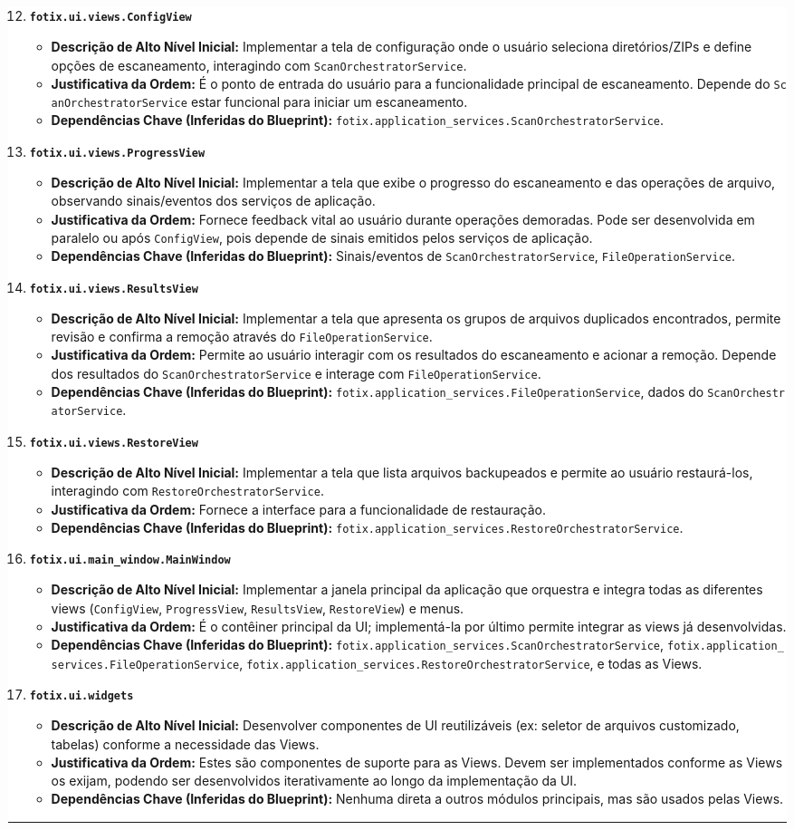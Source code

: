 
12. **`fotix.ui.views.ConfigView`**
    *   **Descrição de Alto Nível Inicial:** Implementar a tela de configuração onde o usuário seleciona diretórios/ZIPs e define opções de escaneamento, interagindo com `ScanOrchestratorService`.
    *   **Justificativa da Ordem:** É o ponto de entrada do usuário para a funcionalidade principal de escaneamento. Depende do `ScanOrchestratorService` estar funcional para iniciar um escaneamento.
    *   **Dependências Chave (Inferidas do Blueprint):** `fotix.application_services.ScanOrchestratorService`.

13. **`fotix.ui.views.ProgressView`**
    *   **Descrição de Alto Nível Inicial:** Implementar a tela que exibe o progresso do escaneamento e das operações de arquivo, observando sinais/eventos dos serviços de aplicação.
    *   **Justificativa da Ordem:** Fornece feedback vital ao usuário durante operações demoradas. Pode ser desenvolvida em paralelo ou após `ConfigView`, pois depende de sinais emitidos pelos serviços de aplicação.
    *   **Dependências Chave (Inferidas do Blueprint):** Sinais/eventos de `ScanOrchestratorService`, `FileOperationService`.

14. **`fotix.ui.views.ResultsView`**
    *   **Descrição de Alto Nível Inicial:** Implementar a tela que apresenta os grupos de arquivos duplicados encontrados, permite revisão e confirma a remoção através do `FileOperationService`.
    *   **Justificativa da Ordem:** Permite ao usuário interagir com os resultados do escaneamento e acionar a remoção. Depende dos resultados do `ScanOrchestratorService` e interage com `FileOperationService`.
    *   **Dependências Chave (Inferidas do Blueprint):** `fotix.application_services.FileOperationService`, dados do `ScanOrchestratorService`.

15. **`fotix.ui.views.RestoreView`**
    *   **Descrição de Alto Nível Inicial:** Implementar a tela que lista arquivos backupeados e permite ao usuário restaurá-los, interagindo com `RestoreOrchestratorService`.
    *   **Justificativa da Ordem:** Fornece a interface para a funcionalidade de restauração.
    *   **Dependências Chave (Inferidas do Blueprint):** `fotix.application_services.RestoreOrchestratorService`.

16. **`fotix.ui.main_window.MainWindow`**
    *   **Descrição de Alto Nível Inicial:** Implementar a janela principal da aplicação que orquestra e integra todas as diferentes views (`ConfigView`, `ProgressView`, `ResultsView`, `RestoreView`) e menus.
    *   **Justificativa da Ordem:** É o contêiner principal da UI; implementá-la por último permite integrar as views já desenvolvidas.
    *   **Dependências Chave (Inferidas do Blueprint):** `fotix.application_services.ScanOrchestratorService`, `fotix.application_services.FileOperationService`, `fotix.application_services.RestoreOrchestratorService`, e todas as Views.

17. **`fotix.ui.widgets`**
    *   **Descrição de Alto Nível Inicial:** Desenvolver componentes de UI reutilizáveis (ex: seletor de arquivos customizado, tabelas) conforme a necessidade das Views.
    *   **Justificativa da Ordem:** Estes são componentes de suporte para as Views. Devem ser implementados conforme as Views os exijam, podendo ser desenvolvidos iterativamente ao longo da implementação da UI.
    *   **Dependências Chave (Inferidas do Blueprint):** Nenhuma direta a outros módulos principais, mas são usados pelas Views.

---
